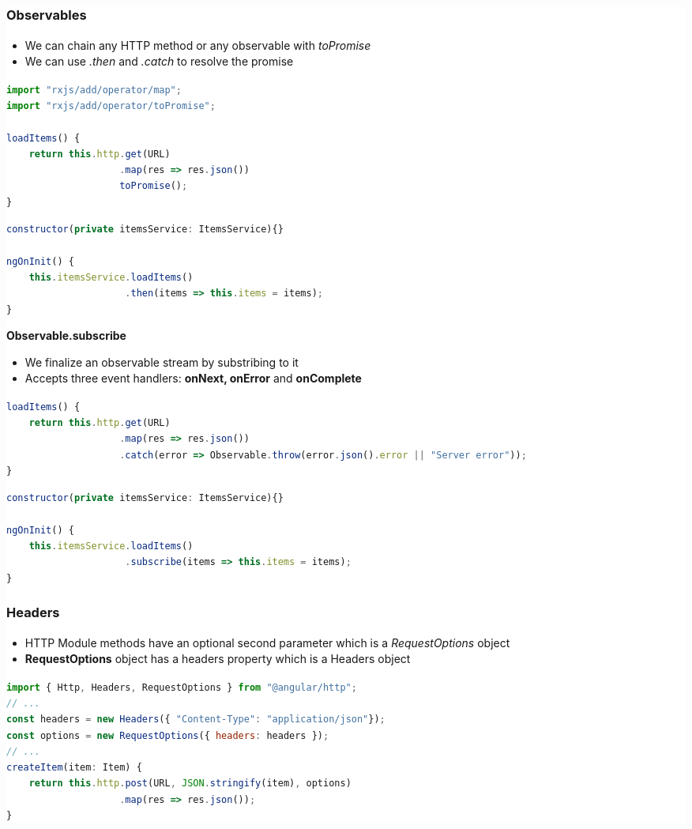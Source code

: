 ### Observables
- We can chain any HTTP method or any observable with *toPromise*
- We can use *.then* and *.catch* to resolve the promise
```js
import "rxjs/add/operator/map";
import "rxjs/add/operator/toPromise";

loadItems() {
    return this.http.get(URL)
                    .map(res => res.json())
                    toPromise();
}
```
```js
constructor(private itemsService: ItemsService){}

ngOnInit() {
    this.itemsService.loadItems()
                     .then(items => this.items = items);
}
```
**Observable.subscribe**<br/>
- We finalize an observable stream by substribing to it
- Accepts three event handlers: **onNext, onError** and **onComplete**
```js
loadItems() {
    return this.http.get(URL)
                    .map(res => res.json())
                    .catch(error => Observable.throw(error.json().error || "Server error"));
}
```
```js
constructor(private itemsService: ItemsService){}

ngOnInit() {
    this.itemsService.loadItems()
                     .subscribe(items => this.items = items);
}
```

### Headers
- HTTP Module methods have an optional second parameter which is a *RequestOptions* object
- **RequestOptions** object has a headers property which is a Headers object
```js
import { Http, Headers, RequestOptions } from "@angular/http";
// ...
const headers = new Headers({ "Content-Type": "application/json"});
const options = new RequestOptions({ headers: headers });
// ...
createItem(item: Item) {
    return this.http.post(URL, JSON.stringify(item), options)
                    .map(res => res.json());
}
```
